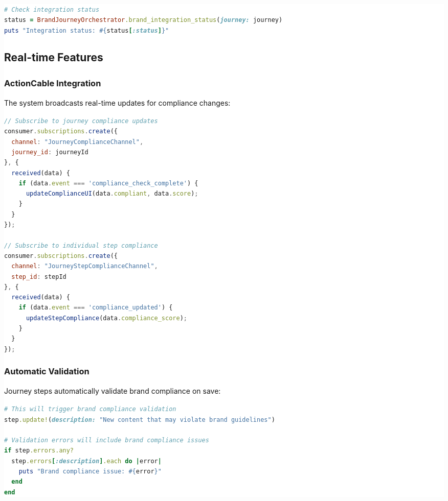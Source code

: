 ```ruby
# Check integration status
status = BrandJourneyOrchestrator.brand_integration_status(journey: journey)
puts "Integration status: #{status[:status]}"
```

## Real-time Features

### ActionCable Integration

The system broadcasts real-time updates for compliance changes:

```javascript
// Subscribe to journey compliance updates
consumer.subscriptions.create({
  channel: "JourneyComplianceChannel",
  journey_id: journeyId
}, {
  received(data) {
    if (data.event === 'compliance_check_complete') {
      updateComplianceUI(data.compliant, data.score);
    }
  }
});

// Subscribe to individual step compliance
consumer.subscriptions.create({
  channel: "JourneyStepComplianceChannel", 
  step_id: stepId
}, {
  received(data) {
    if (data.event === 'compliance_updated') {
      updateStepCompliance(data.compliance_score);
    }
  }
});
```

### Automatic Validation

Journey steps automatically validate brand compliance on save:

```ruby
# This will trigger brand compliance validation
step.update!(description: "New content that may violate brand guidelines")

# Validation errors will include brand compliance issues
if step.errors.any?
  step.errors[:description].each do |error|
    puts "Brand compliance issue: #{error}"
  end
end
```
